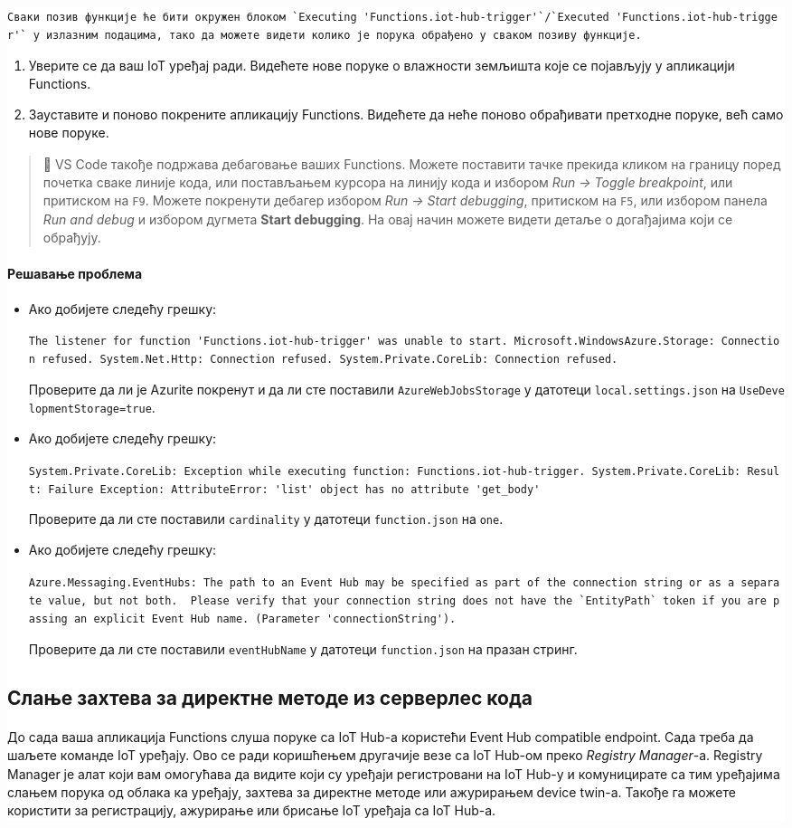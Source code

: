     Сваки позив функције ће бити окружен блоком `Executing 'Functions.iot-hub-trigger'`/`Executed 'Functions.iot-hub-trigger'` у излазним подацима, тако да можете видети колико је порука обрађено у сваком позиву функције.

1. Уверите се да ваш IoT уређај ради. Видећете нове поруке о влажности земљишта које се појављују у апликацији Functions.

1. Зауставите и поново покрените апликацију Functions. Видећете да неће поново обрађивати претходне поруке, већ само нове поруке.

> 💁 VS Code такође подржава дебаговање ваших Functions. Можете поставити тачке прекида кликом на границу поред почетка сваке линије кода, или постављањем курсора на линију кода и избором *Run -> Toggle breakpoint*, или притиском на `F9`. Можете покренути дебагер избором *Run -> Start debugging*, притиском на `F5`, или избором панела *Run and debug* и избором дугмета **Start debugging**. На овај начин можете видети детаље о догађајима који се обрађују.

#### Решавање проблема

* Ако добијете следећу грешку:

    ```output
    The listener for function 'Functions.iot-hub-trigger' was unable to start. Microsoft.WindowsAzure.Storage: Connection refused. System.Net.Http: Connection refused. System.Private.CoreLib: Connection refused.
    ```

    Проверите да ли је Azurite покренут и да ли сте поставили `AzureWebJobsStorage` у датотеци `local.settings.json` на `UseDevelopmentStorage=true`.

* Ако добијете следећу грешку:

    ```output
    System.Private.CoreLib: Exception while executing function: Functions.iot-hub-trigger. System.Private.CoreLib: Result: Failure Exception: AttributeError: 'list' object has no attribute 'get_body'
    ```

    Проверите да ли сте поставили `cardinality` у датотеци `function.json` на `one`.

* Ако добијете следећу грешку:

    ```output
    Azure.Messaging.EventHubs: The path to an Event Hub may be specified as part of the connection string or as a separate value, but not both.  Please verify that your connection string does not have the `EntityPath` token if you are passing an explicit Event Hub name. (Parameter 'connectionString').
    ```

    Проверите да ли сте поставили `eventHubName` у датотеци `function.json` на празан стринг.

## Слање захтева за директне методе из серверлес кода

До сада ваша апликација Functions слуша поруке са IoT Hub-а користећи Event Hub compatible endpoint. Сада треба да шаљете команде IoT уређају. Ово се ради коришћењем другачије везе са IoT Hub-ом преко *Registry Manager*-а. Registry Manager је алат који вам омогућава да видите који су уређаји регистровани на IoT Hub-у и комуницирате са тим уређајима слањем порука од облака ка уређају, захтева за директне методе или ажурирањем device twin-а. Такође га можете користити за регистрацију, ажурирање или брисање IoT уређаја са IoT Hub-а.
